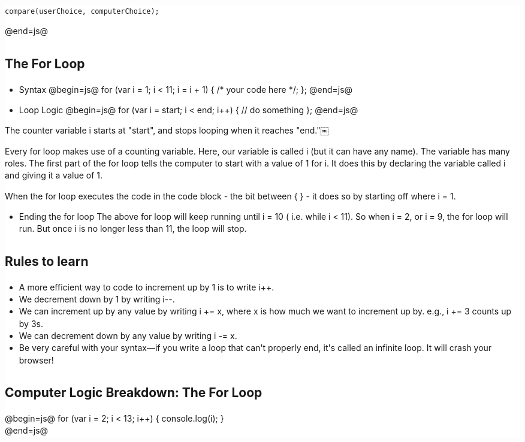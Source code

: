     compare(userChoice, computerChoice);
@end=js@


The For Loop
------------

 - Syntax
@begin=js@ 
    for (var i = 1; i < 11; i = i + 1) {
        /* your code here */;
    };
@end=js@

 - Loop Logic
@begin=js@ 
    for (var i = start; i < end; i++) {
        // do something
    };
@end=js@
										
The counter variable i starts at "start", and stops looping when it reaches
"end."￼

Every for loop makes use of a counting variable. Here, our variable is called i
(but it can have any name). The variable has many roles. The first part of the
for loop tells the computer to start with a value of 1 for i. It does this by
declaring the variable called i and giving it a value of 1.

When the for loop executes the code in the code block - the bit between { } -
it does so by starting off where i = 1.

 - Ending the for loop
The above for loop will keep running until i = 10 ( i.e. while i < 11). So when
i = 2, or i = 9, the for loop will run. But once i is no longer less than 11,
the loop will stop.


Rules to learn 
--------------
 - A more efficient way to code to increment up by 1 is to write i++. 
 - We decrement down by 1 by writing i--. 
 - We can increment up by any value by writing i += x, where x is how much we
want to increment up by. e.g., i += 3 counts up by 3s. 
 - We can decrement down by any value by writing i -= x.
 - Be very careful with your syntax—if you write a loop that can't properly
end, it's called an infinite loop. It will crash your browser!  


Computer Logic Breakdown: The For Loop
--------------------------------------

@begin=js@ 
    for (var i = 2; i < 13; i++) {
        console.log(i);
    }									
@end=js@
